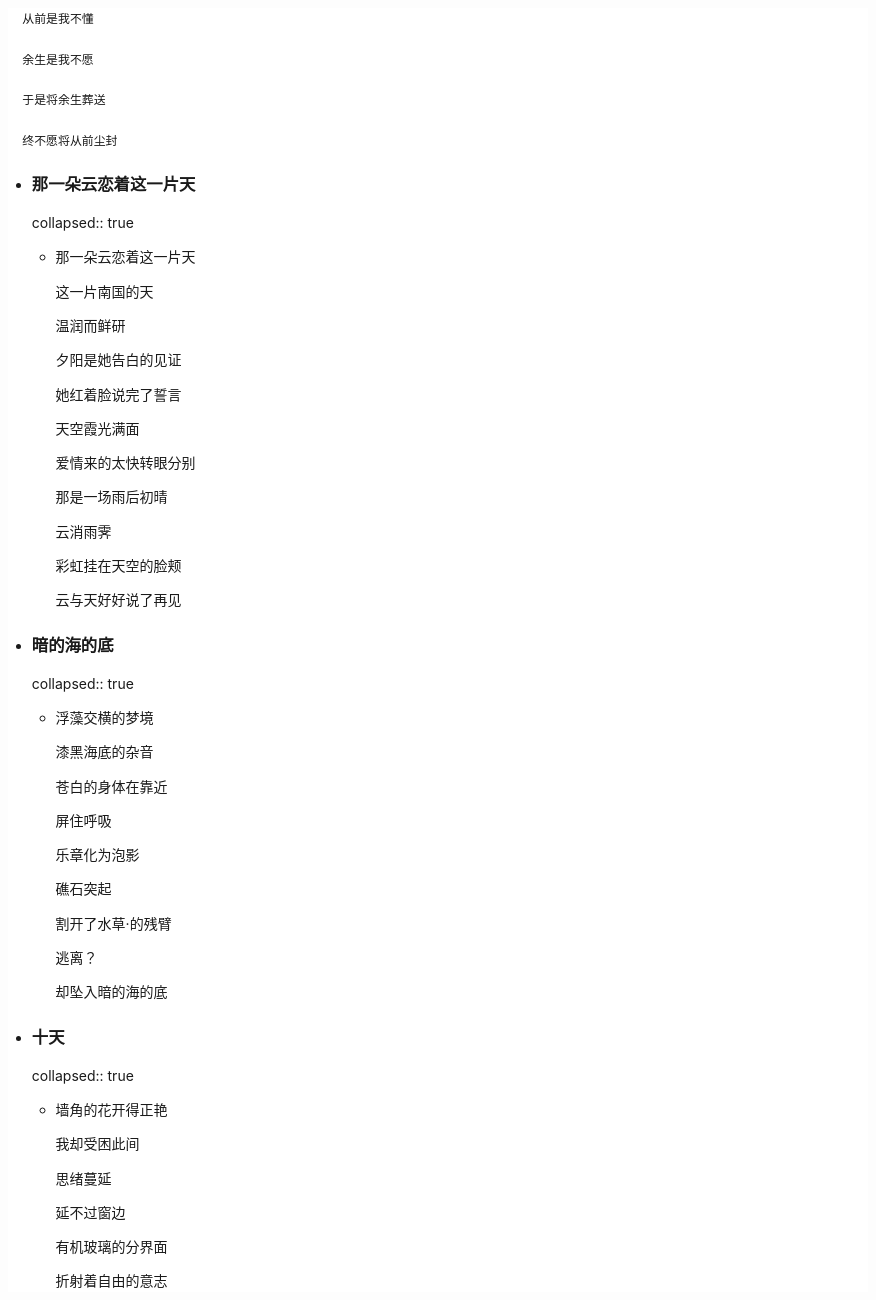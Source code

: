 	  从前是我不懂
	  
	  余生是我不愿
	  
	  于是将余生葬送
	  
	  终不愿将从前尘封
- ### 那一朵云恋着这一片天
  collapsed:: true
	- 那一朵云恋着这一片天
	  
	  这一片南国的天
	  
	  温润而鲜研
	  
	  夕阳是她告白的见证
	  
	  她红着脸说完了誓言
	  
	  天空霞光满面
	  
	  爱情来的太快转眼分别
	  
	  那是一场雨后初晴
	  
	  云消雨霁
	  
	  彩虹挂在天空的脸颊
	  
	  云与天好好说了再见
- ### 暗的海的底
  collapsed:: true
	- 浮藻交横的梦境
	  
	  漆黑海底的杂音
	  
	  苍白的身体在靠近
	  
	  屏住呼吸
	  
	  乐章化为泡影
	  
	  礁石突起
	  
	  割开了水草·的残臂
	  
	  逃离？
	  
	  却坠入暗的海的底
- ### 十天
  collapsed:: true
	- 墙角的花开得正艳
	  
	  我却受困此间
	  
	  思绪蔓延
	  
	  延不过窗边
	  
	  有机玻璃的分界面
	  
	  折射着自由的意志
	  